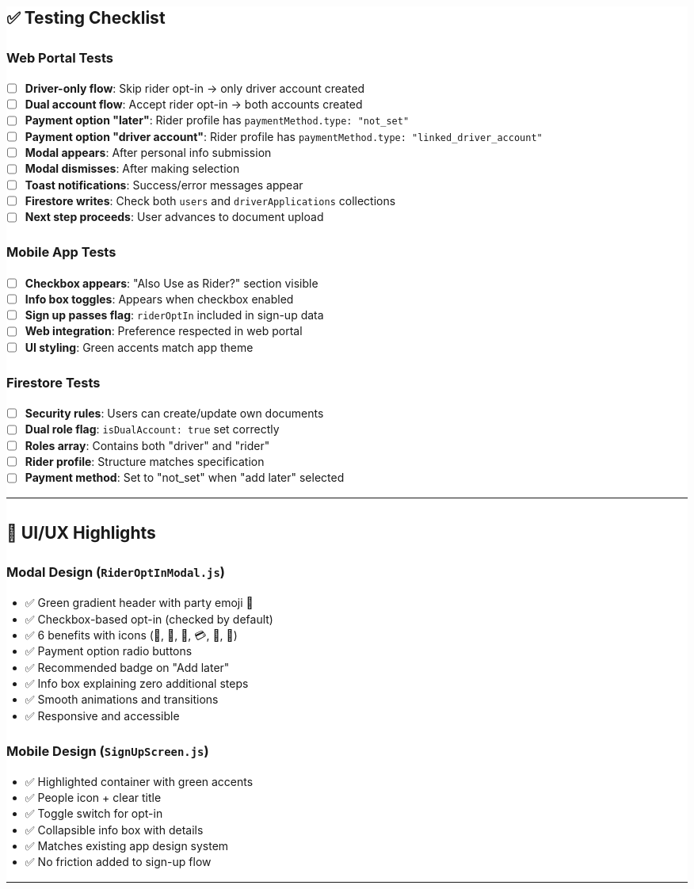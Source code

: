 ## ✅ Testing Checklist

### **Web Portal Tests**

- [ ] **Driver-only flow**: Skip rider opt-in → only driver account created
- [ ] **Dual account flow**: Accept rider opt-in → both accounts created
- [ ] **Payment option "later"**: Rider profile has `paymentMethod.type: "not_set"`
- [ ] **Payment option "driver account"**: Rider profile has `paymentMethod.type: "linked_driver_account"`
- [ ] **Modal appears**: After personal info submission
- [ ] **Modal dismisses**: After making selection
- [ ] **Toast notifications**: Success/error messages appear
- [ ] **Firestore writes**: Check both `users` and `driverApplications` collections
- [ ] **Next step proceeds**: User advances to document upload

### **Mobile App Tests**

- [ ] **Checkbox appears**: "Also Use as Rider?" section visible
- [ ] **Info box toggles**: Appears when checkbox enabled
- [ ] **Sign up passes flag**: `riderOptIn` included in sign-up data
- [ ] **Web integration**: Preference respected in web portal
- [ ] **UI styling**: Green accents match app theme

### **Firestore Tests**

- [ ] **Security rules**: Users can create/update own documents
- [ ] **Dual role flag**: `isDualAccount: true` set correctly
- [ ] **Roles array**: Contains both "driver" and "rider"
- [ ] **Rider profile**: Structure matches specification
- [ ] **Payment method**: Set to "not_set" when "add later" selected

---

## 🎨 UI/UX Highlights

### **Modal Design** (`RiderOptInModal.js`)
- ✅ Green gradient header with party emoji 🎉
- ✅ Checkbox-based opt-in (checked by default)
- ✅ 6 benefits with icons (🚗, 🧪, 🔄, 💳, 🍺, 🔧)
- ✅ Payment option radio buttons
- ✅ Recommended badge on "Add later"
- ✅ Info box explaining zero additional steps
- ✅ Smooth animations and transitions
- ✅ Responsive and accessible

### **Mobile Design** (`SignUpScreen.js`)
- ✅ Highlighted container with green accents
- ✅ People icon + clear title
- ✅ Toggle switch for opt-in
- ✅ Collapsible info box with details
- ✅ Matches existing app design system
- ✅ No friction added to sign-up flow

---
